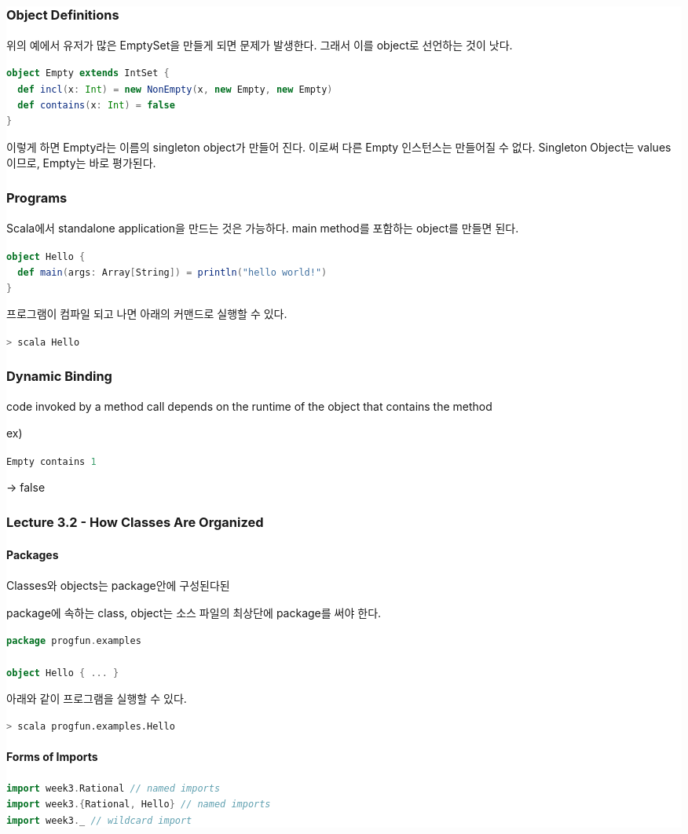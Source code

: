 ### Object Definitions
위의 예에서 유저가 많은 EmptySet을 만들게 되면 문제가 발생한다.
그래서 이를 object로 선언하는 것이 낫다.

```scala
object Empty extends IntSet {
  def incl(x: Int) = new NonEmpty(x, new Empty, new Empty)
  def contains(x: Int) = false
}
```
이렇게 하면 Empty라는 이름의 singleton object가 만들어 진다.
이로써 다른 Empty 인스턴스는 만들어질 수 없다.
Singleton Object는 values 이므로, Empty는 바로 평가된다.


### Programs
Scala에서 standalone application을 만드는 것은 가능하다.
main method를 포함하는 object를 만들면 된다.

```scala
object Hello {
  def main(args: Array[String]) = println("hello world!")
}
```
프로그램이 컴파일 되고 나면 아래의 커맨드로 실행할 수 있다.
```bash
> scala Hello
```

### Dynamic Binding
code invoked by a method call depends on the runtime of the object that contains the method

ex)
```scala
Empty contains 1
```
-> false

### Lecture 3.2 - How Classes Are Organized
#### Packages
Classes와 objects는 package안에 구성된다된

package에 속하는 class, object는 소스 파일의 최상단에 package를 써야 한다.
```scala
package progfun.examples

object Hello { ... }
```
아래와 같이 프로그램을 실행할 수 있다.
```bash
> scala progfun.examples.Hello
```

#### Forms of Imports
```scala
import week3.Rational // named imports
import week3.{Rational, Hello} // named imports
import week3._ // wildcard import
```
